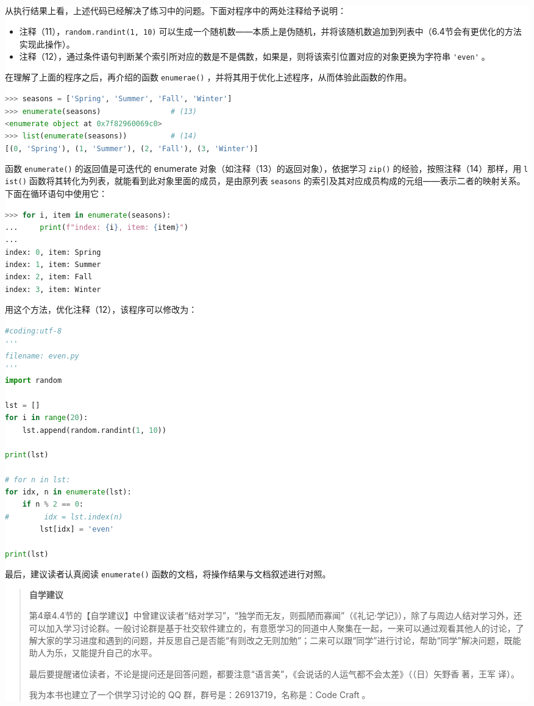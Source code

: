 从执行结果上看，上述代码已经解决了练习中的问题。下面对程序中的两处注释给予说明：

- 注释（11），`random.randint(1, 10)` 可以生成一个随机数——本质上是伪随机，并将该随机数追加到列表中（6.4节会有更优化的方法实现此操作）。
- 注释（12），通过条件语句判断某个索引所对应的数是不是偶数，如果是，则将该索引位置对应的对象更换为字符串 `'even'` 。

在理解了上面的程序之后，再介绍的函数 `enumerae()` ，并将其用于优化上述程序，从而体验此函数的作用。

```python
>>> seasons = ['Spring', 'Summer', 'Fall', 'Winter']
>>> enumerate(seasons)                # (13) 
<enumerate object at 0x7f82960069c0>
>>> list(enumerate(seasons))          # (14)
[(0, 'Spring'), (1, 'Summer'), (2, 'Fall'), (3, 'Winter')]
```

函数 `enumerate()` 的返回值是可迭代的 enumerate 对象（如注释（13）的返回对象），依据学习 `zip()` 的经验，按照注释（14）那样，用 `list()` 函数将其转化为列表，就能看到此对象里面的成员，是由原列表 `seasons` 的索引及其对应成员构成的元组——表示二者的映射关系。下面在循环语句中使用它：

```python
>>> for i, item in enumerate(seasons):
...     print(f"index: {i}, item: {item}")
...
index: 0, item: Spring
index: 1, item: Summer
index: 2, item: Fall
index: 3, item: Winter
```

用这个方法，优化注释（12），该程序可以修改为：

```python
#coding:utf-8
'''
filename: even.py
'''
import random

lst = []
for i in range(20):
    lst.append(random.randint(1, 10))

print(lst)

# for n in lst:
for idx, n in enumerate(lst):
    if n % 2 == 0:
#        idx = lst.index(n)
        lst[idx] = 'even'

print(lst) 
```

最后，建议读者认真阅读 `enumerate()` 函数的文档，将操作结果与文档叙述进行对照。

> **自学建议**
>
> 第4章4.4节的【自学建议】中曾建议读者“结对学习”，“独学而无友，则孤陋而寡闻”（《礼记·学记》），除了与周边人结对学习外，还可以加入学习讨论群。一般讨论群是基于社交软件建立的，有意愿学习的同道中人聚集在一起，一来可以通过观看其他人的讨论，了解大家的学习进度和遇到的问题，并反思自己是否能“有则改之无则加勉”；二来可以跟“同学”进行讨论，帮助“同学”解决问题，既能助人为乐，又能提升自己的水平。
>
> 最后要提醒诸位读者，不论是提问还是回答问题，都要注意“语言美”，《会说话的人运气都不会太差》（（日）矢野香 著，王军 译）。
>
> 我为本书也建立了一个供学习讨论的 QQ 群，群号是：26913719，名称是：Code Craft 。
